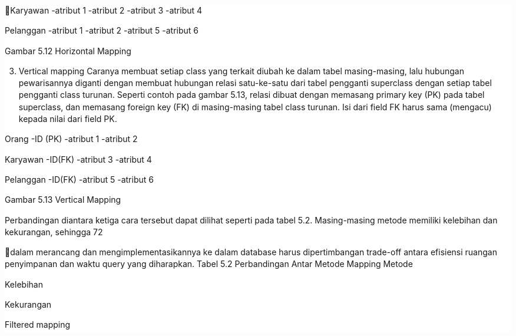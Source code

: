 Karyawan
-atribut 1
-atribut 2
-atribut 3
-atribut 4

Pelanggan
-atribut 1
-atribut 2
-atribut 5
-atribut 6

Gambar 5.12 Horizontal Mapping

3. Vertical mapping
Caranya membuat setiap class yang terkait diubah ke dalam tabel
masing-masing, lalu hubungan pewarisannya diganti dengan membuat
hubungan relasi satu-ke-satu dari tabel pengganti superclass dengan
setiap tabel pengganti class turunan. Seperti contoh pada gambar 5.13,
relasi dibuat dengan memasang primary key (PK) pada tabel
superclass, dan memasang foreign key (FK) di masing-masing tabel
class turunan. Isi dari field FK harus sama (mengacu) kepada nilai dari
field PK.

Orang
-ID (PK)
-atribut 1
-atribut 2

Karyawan
-ID(FK)
-atribut 3
-atribut 4

Pelanggan
-ID(FK)
-atribut 5
-atribut 6

Gambar 5.13 Vertical Mapping

Perbandingan diantara ketiga cara tersebut dapat dilihat seperti pada tabel
5.2. Masing-masing metode memiliki kelebihan dan kekurangan, sehingga
72

dalam merancang dan mengimplementasikannya ke dalam database harus
dipertimbangan trade-off antara efisiensi ruangan penyimpanan dan waktu
query yang diharapkan.
Tabel 5.2 Perbandingan Antar Metode Mapping
Metode

Kelebihan

Kekurangan

Filtered
mapping
